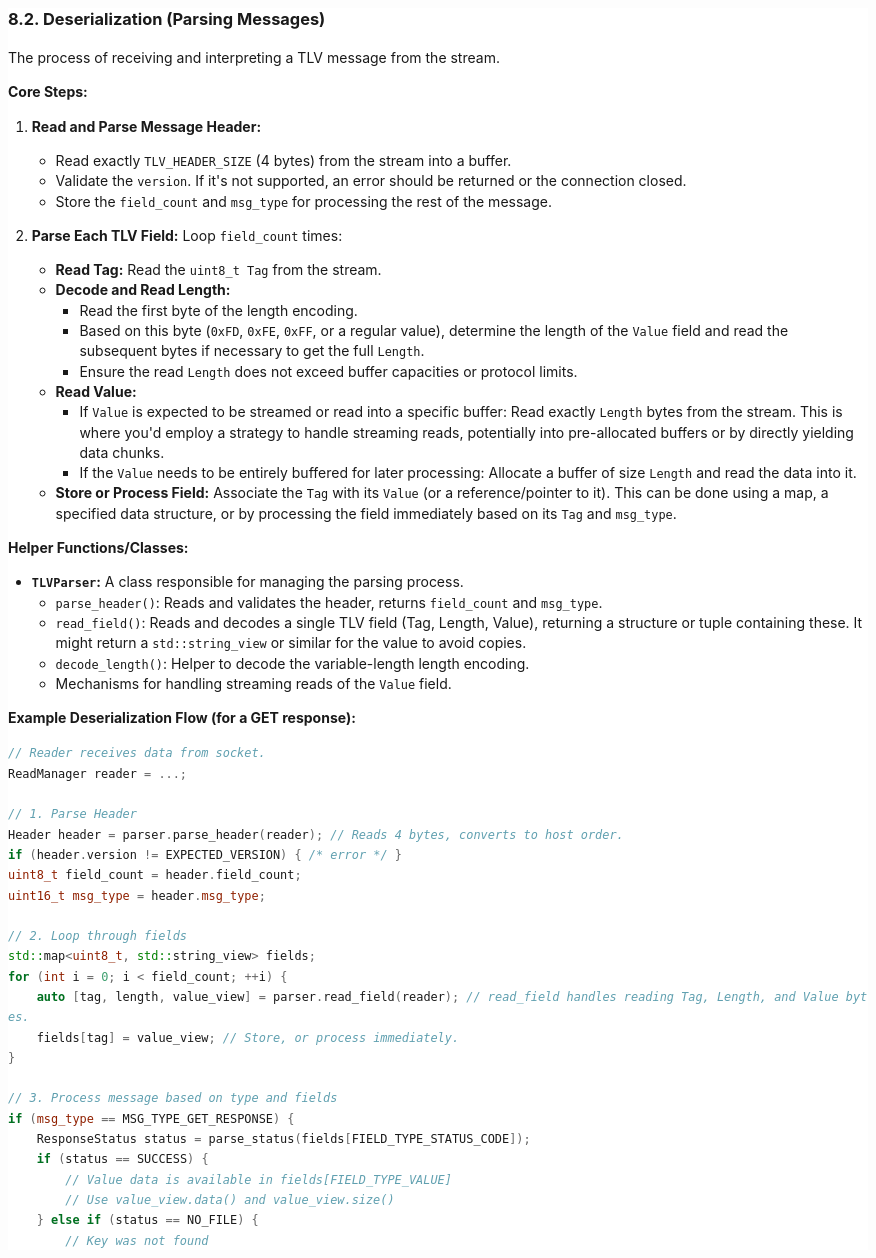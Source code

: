 ### 8.2. Deserialization (Parsing Messages)

The process of receiving and interpreting a TLV message from the stream.

**Core Steps:**

1. **Read and Parse Message Header:**
    * Read exactly `TLV_HEADER_SIZE` (4 bytes) from the stream into a buffer.
    * Validate the `version`. If it's not supported, an error should be returned or the connection closed.
    * Store the `field_count` and `msg_type` for processing the rest of the message.

2. **Parse Each TLV Field:** Loop `field_count` times:
    * **Read Tag:** Read the `uint8_t Tag` from the stream.
    * **Decode and Read Length:**
        * Read the first byte of the length encoding.
        * Based on this byte (`0xFD`, `0xFE`, `0xFF`, or a regular value), determine the length of the `Value` field and read the subsequent bytes if necessary to get the full `Length`.
        * Ensure the read `Length` does not exceed buffer capacities or protocol limits.
    * **Read Value:**
        * If `Value` is expected to be streamed or read into a specific buffer: Read exactly `Length` bytes from the stream. This is where you'd employ a strategy to handle streaming reads, potentially into pre-allocated buffers or by directly yielding data chunks.
        * If the `Value` needs to be entirely buffered for later processing: Allocate a buffer of size `Length` and read the data into it.
    * **Store or Process Field:** Associate the `Tag` with its `Value` (or a reference/pointer to it). This can be done using a map, a specified data structure, or by processing the field immediately based on its `Tag` and `msg_type`.

**Helper Functions/Classes:**

* **`TLVParser`:** A class responsible for managing the parsing process.
  * `parse_header()`: Reads and validates the header, returns `field_count` and `msg_type`.
  * `read_field()`: Reads and decodes a single TLV field (Tag, Length, Value), returning a structure or tuple containing these. It might return a `std::string_view` or similar for the value to avoid copies.
  * `decode_length()`: Helper to decode the variable-length length encoding.
  * Mechanisms for handling streaming reads of the `Value` field.

**Example Deserialization Flow (for a GET response):**

```c++
// Reader receives data from socket.
ReadManager reader = ...;

// 1. Parse Header
Header header = parser.parse_header(reader); // Reads 4 bytes, converts to host order.
if (header.version != EXPECTED_VERSION) { /* error */ }
uint8_t field_count = header.field_count;
uint16_t msg_type = header.msg_type;

// 2. Loop through fields
std::map<uint8_t, std::string_view> fields;
for (int i = 0; i < field_count; ++i) {
    auto [tag, length, value_view] = parser.read_field(reader); // read_field handles reading Tag, Length, and Value bytes.
    fields[tag] = value_view; // Store, or process immediately.
}

// 3. Process message based on type and fields
if (msg_type == MSG_TYPE_GET_RESPONSE) {
    ResponseStatus status = parse_status(fields[FIELD_TYPE_STATUS_CODE]);
    if (status == SUCCESS) {
        // Value data is available in fields[FIELD_TYPE_VALUE]
        // Use value_view.data() and value_view.size()
    } else if (status == NO_FILE) {
        // Key was not found
```